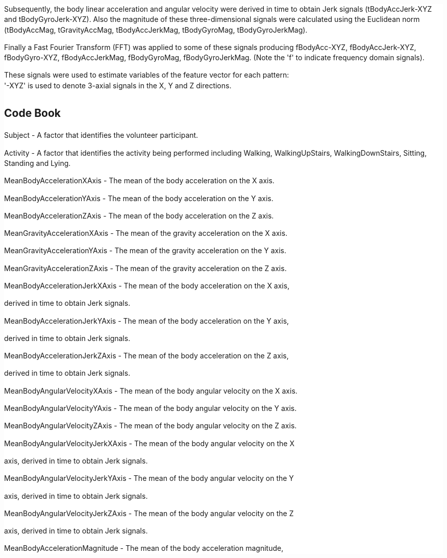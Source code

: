 Subsequently, the body linear acceleration and angular velocity were derived in time to obtain Jerk signals (tBodyAccJerk-XYZ and tBodyGyroJerk-XYZ). Also the magnitude of these three-dimensional signals were calculated using the Euclidean norm (tBodyAccMag, tGravityAccMag, tBodyAccJerkMag, tBodyGyroMag, tBodyGyroJerkMag). 

Finally a Fast Fourier Transform (FFT) was applied to some of these signals producing fBodyAcc-XYZ, fBodyAccJerk-XYZ, fBodyGyro-XYZ, fBodyAccJerkMag, fBodyGyroMag, fBodyGyroJerkMag. (Note the 'f' to indicate frequency domain signals). 

These signals were used to estimate variables of the feature vector for each pattern:  
'-XYZ' is used to denote 3-axial signals in the X, Y and Z directions.

## Code Book
Subject - A factor that identifies the volunteer participant.

Activity - A factor that identifies the activity being performed including Walking, WalkingUpStairs, WalkingDownStairs, Sitting, Standing and Lying.

MeanBodyAccelerationXAxis - The mean of the body acceleration on the X axis.

MeanBodyAccelerationYAxis - The mean of the body acceleration on the Y axis.

MeanBodyAccelerationZAxis - The mean of the body acceleration on the Z axis.

MeanGravityAccelerationXAxis - The mean of the gravity acceleration on the X axis.

MeanGravityAccelerationYAxis - The mean of the gravity acceleration on the Y axis.

MeanGravityAccelerationZAxis - The mean of the gravity acceleration on the Z axis.

MeanBodyAccelerationJerkXAxis - The mean of the body acceleration on the X axis, 

derived in time to obtain Jerk signals.

MeanBodyAccelerationJerkYAxis - The mean of the body acceleration on the Y axis, 

derived in time to obtain Jerk signals.

MeanBodyAccelerationJerkZAxis - The mean of the body acceleration on the Z axis, 

derived in time to obtain Jerk signals.

MeanBodyAngularVelocityXAxis - The mean of the body angular velocity on the X axis.

MeanBodyAngularVelocityYAxis - The mean of the body angular velocity on the Y axis.

MeanBodyAngularVelocityZAxis - The mean of the body angular velocity on the Z axis.

MeanBodyAngularVelocityJerkXAxis - The mean of the body angular velocity on the X 

axis, derived in time to obtain Jerk signals.

MeanBodyAngularVelocityJerkYAxis - The mean of the body angular velocity on the Y 

axis, derived in time to obtain Jerk signals.

MeanBodyAngularVelocityJerkZAxis - The mean of the body angular velocity on the Z 

axis, derived in time to obtain Jerk signals.

MeanBodyAccelerationMagnitude - The mean of the body acceleration magnitude, 

